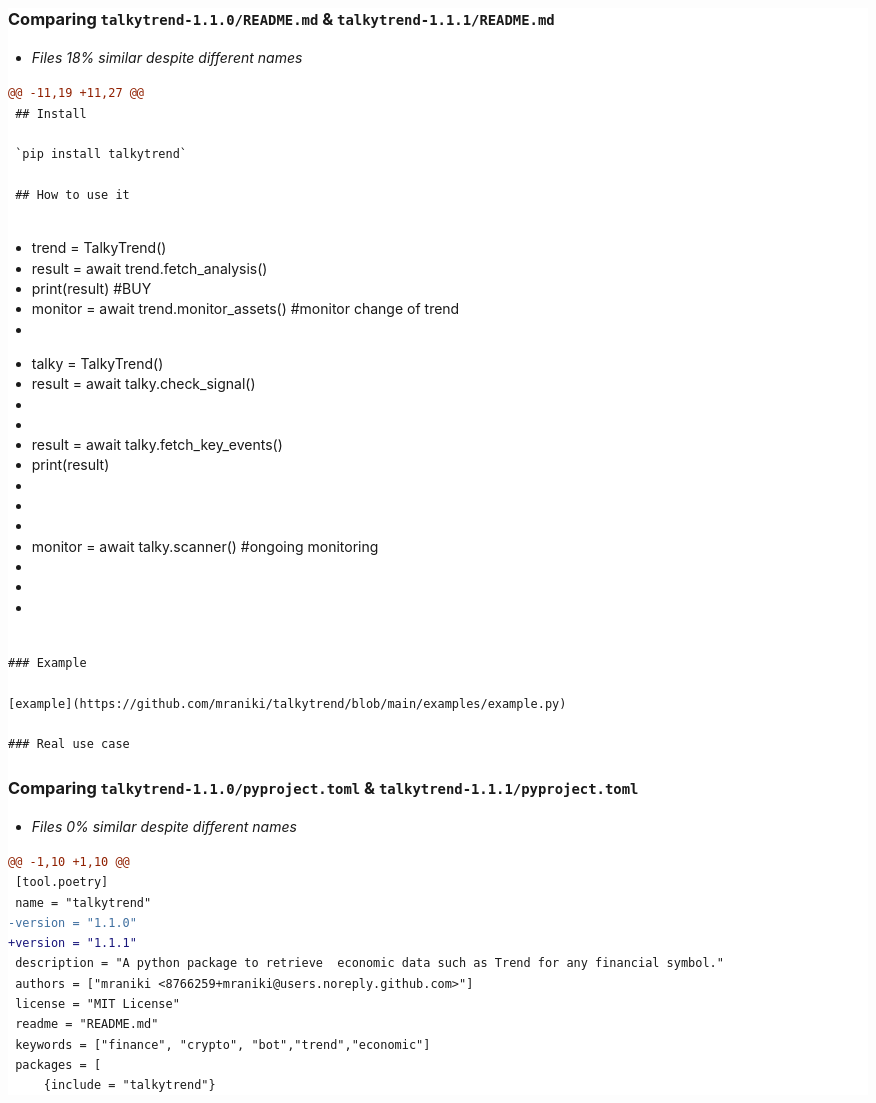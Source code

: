 ### Comparing `talkytrend-1.1.0/README.md` & `talkytrend-1.1.1/README.md`

 * *Files 18% similar despite different names*

```diff
@@ -11,19 +11,27 @@
 ## Install
 
 `pip install talkytrend`
 
 ## How to use it
 
 ```
-    trend = TalkyTrend()
-    result = await trend.fetch_analysis()
-    print(result) #BUY
-    monitor = await trend.monitor_assets() #monitor change of trend
-
+    talky = TalkyTrend()
+    result = await talky.check_signal()
+    
+
+    result = await talky.fetch_key_events()
+    print(result)
+    
+    
+
+    monitor = await talky.scanner() #ongoing monitoring
+    
+    
+    
 ```
 
 ### Example
 
 [example](https://github.com/mraniki/talkytrend/blob/main/examples/example.py)
 
 ### Real use case
```

### Comparing `talkytrend-1.1.0/pyproject.toml` & `talkytrend-1.1.1/pyproject.toml`

 * *Files 0% similar despite different names*

```diff
@@ -1,10 +1,10 @@
 [tool.poetry]
 name = "talkytrend"
-version = "1.1.0"
+version = "1.1.1"
 description = "A python package to retrieve  economic data such as Trend for any financial symbol."
 authors = ["mraniki <8766259+mraniki@users.noreply.github.com>"]
 license = "MIT License"
 readme = "README.md"
 keywords = ["finance", "crypto", "bot","trend","economic"]
 packages = [
     {include = "talkytrend"}
```
